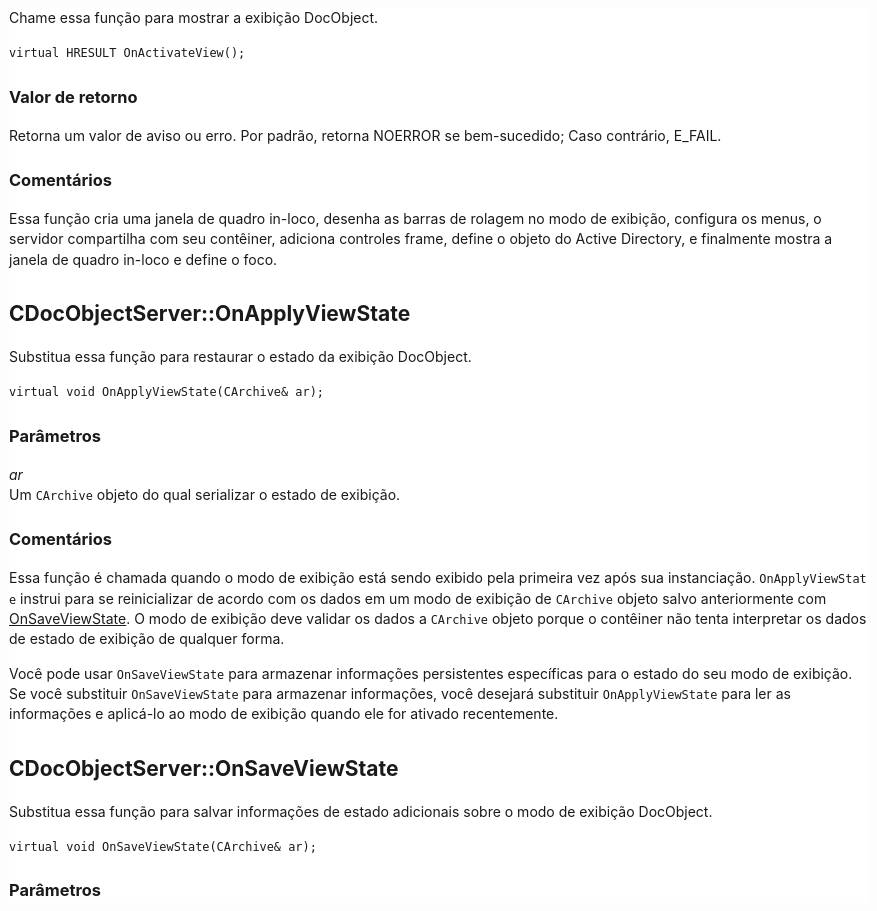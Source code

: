 Chame essa função para mostrar a exibição DocObject.

```
virtual HRESULT OnActivateView();
```

### <a name="return-value"></a>Valor de retorno

Retorna um valor de aviso ou erro. Por padrão, retorna NOERROR se bem-sucedido; Caso contrário, E_FAIL.

### <a name="remarks"></a>Comentários

Essa função cria uma janela de quadro in-loco, desenha as barras de rolagem no modo de exibição, configura os menus, o servidor compartilha com seu contêiner, adiciona controles frame, define o objeto do Active Directory, e finalmente mostra a janela de quadro in-loco e define o foco.

##  <a name="onapplyviewstate"></a>  CDocObjectServer::OnApplyViewState

Substitua essa função para restaurar o estado da exibição DocObject.

```
virtual void OnApplyViewState(CArchive& ar);
```

### <a name="parameters"></a>Parâmetros

*ar*<br/>
Um `CArchive` objeto do qual serializar o estado de exibição.

### <a name="remarks"></a>Comentários

Essa função é chamada quando o modo de exibição está sendo exibido pela primeira vez após sua instanciação. `OnApplyViewState` instrui para se reinicializar de acordo com os dados em um modo de exibição de `CArchive` objeto salvo anteriormente com [OnSaveViewState](#onsaveviewstate). O modo de exibição deve validar os dados a `CArchive` objeto porque o contêiner não tenta interpretar os dados de estado de exibição de qualquer forma.

Você pode usar `OnSaveViewState` para armazenar informações persistentes específicas para o estado do seu modo de exibição. Se você substituir `OnSaveViewState` para armazenar informações, você desejará substituir `OnApplyViewState` para ler as informações e aplicá-lo ao modo de exibição quando ele for ativado recentemente.

##  <a name="onsaveviewstate"></a>  CDocObjectServer::OnSaveViewState

Substitua essa função para salvar informações de estado adicionais sobre o modo de exibição DocObject.

```
virtual void OnSaveViewState(CArchive& ar);
```

### <a name="parameters"></a>Parâmetros
